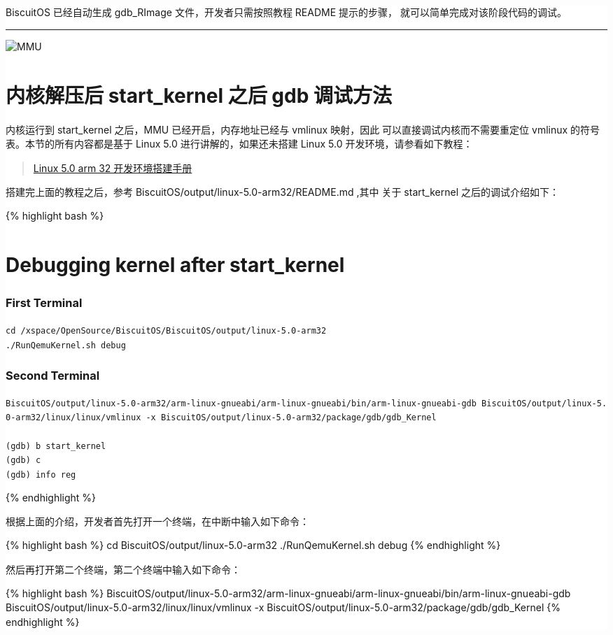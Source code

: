 BiscuitOS 已经自动生成 gdb_RImage 文件，开发者只需按照教程 README 提示的步骤，
就可以简单完成对该阶段代码的调试。

--------------------------------------------------------------
<span id="Linux_decompress_after"></span>

![MMU](https://gitee.com/BiscuitOS/GIFBaseX/raw/master/RPI/IND00000H.jpg)

# 内核解压后 start_kernel 之后 gdb 调试方法

内核运行到 start_kernel 之后，MMU 已经开启，内存地址已经与 vmlinux 映射，因此
可以直接调试内核而不需要重定位 vmlinux 的符号表。本节的所有内容都是基于 Linux 5.0
进行讲解的，如果还未搭建 Linux 5.0 开发环境，请参看如下教程：

> [Linux 5.0 arm 32 开发环境搭建手册](/blog/Linux-5.0-arm32-Usermanual/)

搭建完上面的教程之后，参考 BiscuitOS/output/linux-5.0-arm32/README.md ,其中
关于 start_kernel 之后的调试介绍如下：

{% highlight bash %}
# Debugging kernel after start_kernel

### First Terminal

```
cd /xspace/OpenSource/BiscuitOS/BiscuitOS/output/linux-5.0-arm32
./RunQemuKernel.sh debug
```

### Second Terminal

```
BiscuitOS/output/linux-5.0-arm32/arm-linux-gnueabi/arm-linux-gnueabi/bin/arm-linux-gnueabi-gdb BiscuitOS/output/linux-5.0-arm32/linux/linux/vmlinux -x BiscuitOS/output/linux-5.0-arm32/package/gdb/gdb_Kernel

(gdb) b start_kernel
(gdb) c
(gdb) info reg
```
{% endhighlight %}

根据上面的介绍，开发者首先打开一个终端，在中断中输入如下命令：

{% highlight bash %}
cd BiscuitOS/output/linux-5.0-arm32
./RunQemuKernel.sh debug
{% endhighlight %}

然后再打开第二个终端，第二个终端中输入如下命令：

{% highlight bash %}
BiscuitOS/output/linux-5.0-arm32/arm-linux-gnueabi/arm-linux-gnueabi/bin/arm-linux-gnueabi-gdb BiscuitOS/output/linux-5.0-arm32/linux/linux/vmlinux -x BiscuitOS/output/linux-5.0-arm32/package/gdb/gdb_Kernel
{% endhighlight %}
